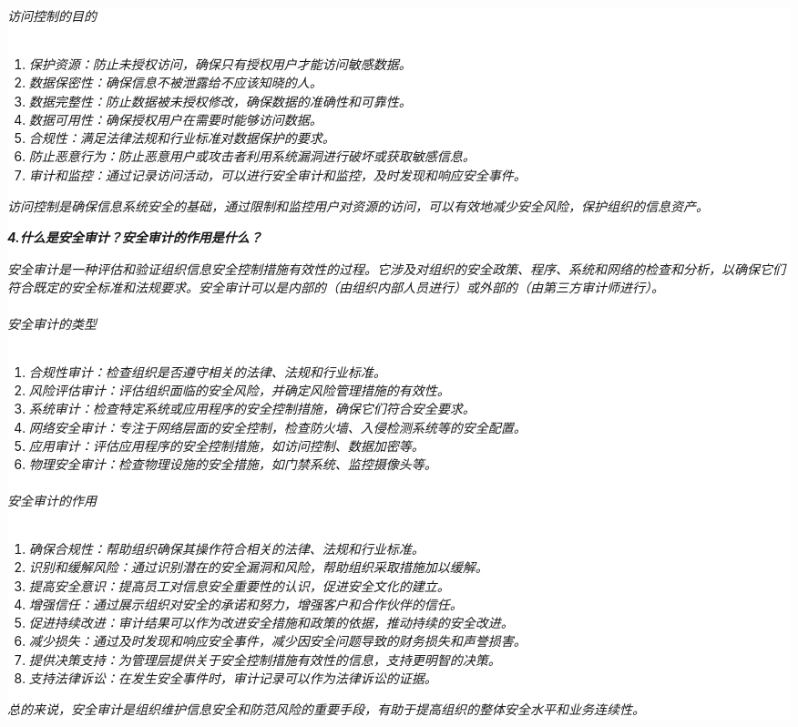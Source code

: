 ###### *访问控制的目的*
1. *保护资源：防止未授权访问，确保只有授权用户才能访问敏感数据。*
2. *数据保密性：确保信息不被泄露给不应该知晓的人。*
3. *数据完整性：防止数据被未授权修改，确保数据的准确性和可靠性。*
4. *数据可用性：确保授权用户在需要时能够访问数据。*
5. *合规性：满足法律法规和行业标准对数据保护的要求。*
6. *防止恶意行为：防止恶意用户或攻击者利用系统漏洞进行破坏或获取敏感信息。*
7. *审计和监控：通过记录访问活动，可以进行安全审计和监控，及时发现和响应安全事件。*

*访问控制是确保信息系统安全的基础，通过限制和监控用户对资源的访问，可以有效地减少安全风险，保护组织的信息资产。*

***4.什么是安全审计？安全审计的作用是什么？***

*安全审计是一种评估和验证组织信息安全控制措施有效性的过程。它涉及对组织的安全政策、程序、系统和网络的检查和分析，以确保它们符合既定的安全标准和法规要求。安全审计可以是内部的（由组织内部人员进行）或外部的（由第三方审计师进行）。*

###### *安全审计的类型*
1. *合规性审计：检查组织是否遵守相关的法律、法规和行业标准。*
2. *风险评估审计：评估组织面临的安全风险，并确定风险管理措施的有效性。*
3. *系统审计：检查特定系统或应用程序的安全控制措施，确保它们符合安全要求。*
4. *网络安全审计：专注于网络层面的安全控制，检查防火墙、入侵检测系统等的安全配置。*
5. *应用审计：评估应用程序的安全控制措施，如访问控制、数据加密等。*
6. *物理安全审计：检查物理设施的安全措施，如门禁系统、监控摄像头等。*

###### *安全审计的作用*
1. *确保合规性：帮助组织确保其操作符合相关的法律、法规和行业标准。*
2. *识别和缓解风险：通过识别潜在的安全漏洞和风险，帮助组织采取措施加以缓解。*
3. *提高安全意识：提高员工对信息安全重要性的认识，促进安全文化的建立。*
4. *增强信任：通过展示组织对安全的承诺和努力，增强客户和合作伙伴的信任。*
5. *促进持续改进：审计结果可以作为改进安全措施和政策的依据，推动持续的安全改进。*
6. *减少损失：通过及时发现和响应安全事件，减少因安全问题导致的财务损失和声誉损害。*
7. *提供决策支持：为管理层提供关于安全控制措施有效性的信息，支持更明智的决策。*
8. *支持法律诉讼：在发生安全事件时，审计记录可以作为法律诉讼的证据。*

*总的来说，安全审计是组织维护信息安全和防范风险的重要手段，有助于提高组织的整体安全水平和业务连续性。*